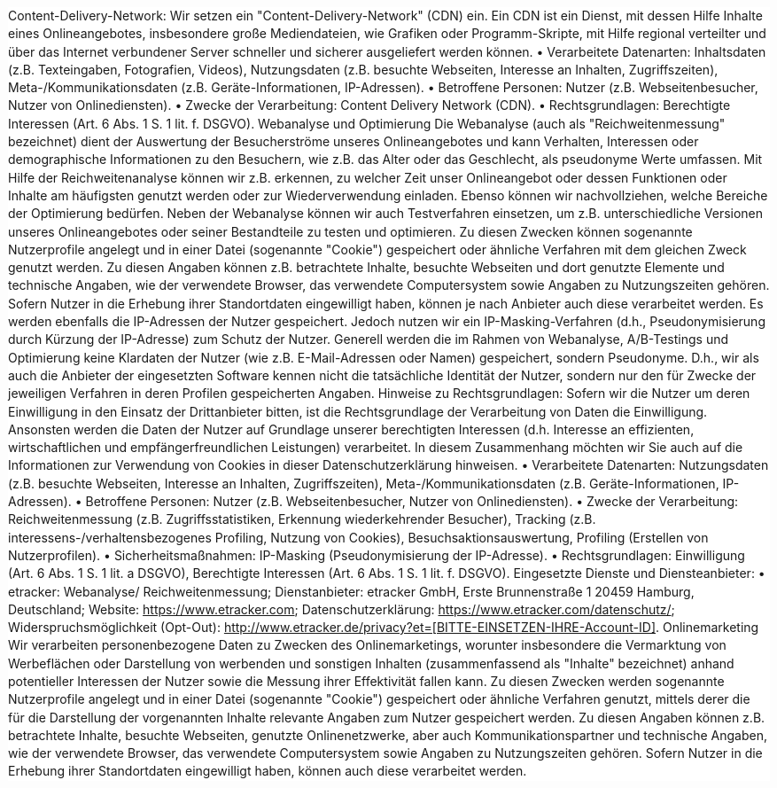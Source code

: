 Content-Delivery-Network: Wir setzen ein "Content-Delivery-Network" (CDN) ein. Ein CDN ist ein Dienst, mit dessen Hilfe Inhalte eines Onlineangebotes, insbesondere große Mediendateien, wie Grafiken oder Programm-Skripte, mit Hilfe regional verteilter und über das Internet verbundener Server schneller und sicherer ausgeliefert werden können.
    • Verarbeitete Datenarten: Inhaltsdaten (z.B. Texteingaben, Fotografien, Videos), Nutzungsdaten (z.B. besuchte Webseiten, Interesse an Inhalten, Zugriffszeiten), Meta-/Kommunikationsdaten (z.B. Geräte-Informationen, IP-Adressen).
    • Betroffene Personen: Nutzer (z.B. Webseitenbesucher, Nutzer von Onlinediensten).
    • Zwecke der Verarbeitung: Content Delivery Network (CDN).
    • Rechtsgrundlagen: Berechtigte Interessen (Art. 6 Abs. 1 S. 1 lit. f. DSGVO).
Webanalyse und Optimierung
Die Webanalyse (auch als "Reichweitenmessung" bezeichnet) dient der Auswertung der Besucherströme unseres Onlineangebotes und kann Verhalten, Interessen oder demographische Informationen zu den Besuchern, wie z.B. das Alter oder das Geschlecht, als pseudonyme Werte umfassen. Mit Hilfe der Reichweitenanalyse können wir z.B. erkennen, zu welcher Zeit unser Onlineangebot oder dessen Funktionen oder Inhalte am häufigsten genutzt werden oder zur Wiederverwendung einladen. Ebenso können wir nachvollziehen, welche Bereiche der Optimierung bedürfen. 
Neben der Webanalyse können wir auch Testverfahren einsetzen, um z.B. unterschiedliche Versionen unseres Onlineangebotes oder seiner Bestandteile zu testen und optimieren.
Zu diesen Zwecken können sogenannte Nutzerprofile angelegt und in einer Datei (sogenannte "Cookie") gespeichert oder ähnliche Verfahren mit dem gleichen Zweck genutzt werden. Zu diesen Angaben können z.B. betrachtete Inhalte, besuchte Webseiten und dort genutzte Elemente und technische Angaben, wie der verwendete Browser, das verwendete Computersystem sowie Angaben zu Nutzungszeiten gehören. Sofern Nutzer in die Erhebung ihrer Standortdaten eingewilligt haben, können je nach Anbieter auch diese verarbeitet werden.
Es werden ebenfalls die IP-Adressen der Nutzer gespeichert. Jedoch nutzen wir ein IP-Masking-Verfahren (d.h., Pseudonymisierung durch Kürzung der IP-Adresse) zum Schutz der Nutzer. Generell werden die im Rahmen von Webanalyse, A/B-Testings und Optimierung keine Klardaten der Nutzer (wie z.B. E-Mail-Adressen oder Namen) gespeichert, sondern Pseudonyme. D.h., wir als auch die Anbieter der eingesetzten Software kennen nicht die tatsächliche Identität der Nutzer, sondern nur den für Zwecke der jeweiligen Verfahren in deren Profilen gespeicherten Angaben.
Hinweise zu Rechtsgrundlagen: Sofern wir die Nutzer um deren Einwilligung in den Einsatz der Drittanbieter bitten, ist die Rechtsgrundlage der Verarbeitung von Daten die Einwilligung. Ansonsten werden die Daten der Nutzer auf Grundlage unserer berechtigten Interessen (d.h. Interesse an effizienten, wirtschaftlichen und empfängerfreundlichen Leistungen) verarbeitet. In diesem Zusammenhang möchten wir Sie auch auf die Informationen zur Verwendung von Cookies in dieser Datenschutzerklärung hinweisen.
    • Verarbeitete Datenarten: Nutzungsdaten (z.B. besuchte Webseiten, Interesse an Inhalten, Zugriffszeiten), Meta-/Kommunikationsdaten (z.B. Geräte-Informationen, IP-Adressen).
    • Betroffene Personen: Nutzer (z.B. Webseitenbesucher, Nutzer von Onlinediensten).
    • Zwecke der Verarbeitung: Reichweitenmessung (z.B. Zugriffsstatistiken, Erkennung wiederkehrender Besucher), Tracking (z.B. interessens-/verhaltensbezogenes Profiling, Nutzung von Cookies), Besuchsaktionsauswertung, Profiling (Erstellen von Nutzerprofilen).
    • Sicherheitsmaßnahmen: IP-Masking (Pseudonymisierung der IP-Adresse).
    • Rechtsgrundlagen: Einwilligung (Art. 6 Abs. 1 S. 1 lit. a DSGVO), Berechtigte Interessen (Art. 6 Abs. 1 S. 1 lit. f. DSGVO).
Eingesetzte Dienste und Diensteanbieter:
    • etracker: Webanalyse/ Reichweitenmessung; Dienstanbieter: etracker GmbH, Erste Brunnenstraße 1 20459 Hamburg, Deutschland; Website: https://www.etracker.com; Datenschutzerklärung: https://www.etracker.com/datenschutz/; Widerspruchsmöglichkeit (Opt-Out): http://www.etracker.de/privacy?et=[BITTE-EINSETZEN-IHRE-Account-ID].
Onlinemarketing
Wir verarbeiten personenbezogene Daten zu Zwecken des Onlinemarketings, worunter insbesondere die Vermarktung von Werbeflächen oder Darstellung von werbenden und sonstigen Inhalten (zusammenfassend als "Inhalte" bezeichnet) anhand potentieller Interessen der Nutzer sowie die Messung ihrer Effektivität fallen kann. 
Zu diesen Zwecken werden sogenannte Nutzerprofile angelegt und in einer Datei (sogenannte "Cookie") gespeichert oder ähnliche Verfahren genutzt, mittels derer die für die Darstellung der vorgenannten Inhalte relevante Angaben zum Nutzer gespeichert werden. Zu diesen Angaben können z.B. betrachtete Inhalte, besuchte Webseiten, genutzte Onlinenetzwerke, aber auch Kommunikationspartner und technische Angaben, wie der verwendete Browser, das verwendete Computersystem sowie Angaben zu Nutzungszeiten gehören. Sofern Nutzer in die Erhebung ihrer Standortdaten eingewilligt haben, können auch diese verarbeitet werden.